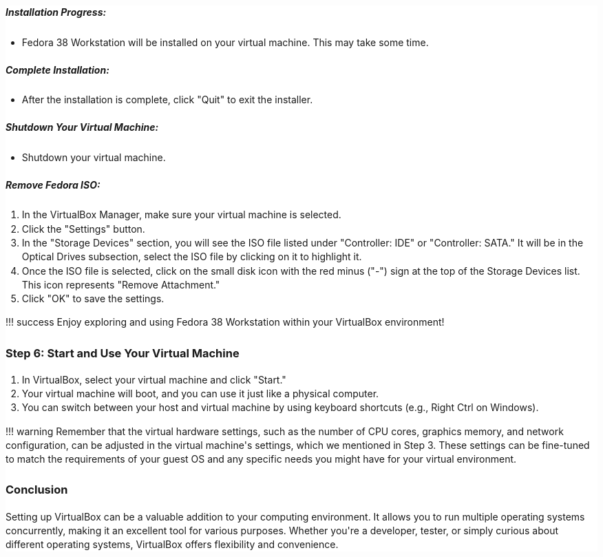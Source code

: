 ##### **Installation Progress:**
  - Fedora 38 Workstation will be installed on your virtual machine. This may take some time.

##### **Complete Installation:**
  - After the installation is complete, click "Quit" to exit the installer.

##### **Shutdown Your Virtual Machine:**
  - Shutdown your virtual machine.

##### **Remove Fedora ISO:**
1. In the VirtualBox Manager, make sure your virtual machine is selected.
2. Click the "Settings" button.
3. In the "Storage Devices" section, you will see the ISO file listed under "Controller: IDE" or "Controller: SATA." It will be in the Optical Drives subsection, select the ISO file by clicking on it to highlight it.
4. Once the ISO file is selected, click on the small disk icon with the red minus ("-") sign at the top of the Storage Devices list. This icon represents "Remove Attachment."
5. Click "OK" to save the settings.

!!! success
    Enjoy exploring and using Fedora 38 Workstation within your VirtualBox environment!

### **Step 6: Start and Use Your Virtual Machine**

1. In VirtualBox, select your virtual machine and click "Start."
2. Your virtual machine will boot, and you can use it just like a physical computer.
3. You can switch between your host and virtual machine by using keyboard shortcuts (e.g., Right Ctrl on Windows).

!!! warning
    Remember that the virtual hardware settings, such as the number of CPU cores, graphics memory, and network configuration, can be adjusted in the virtual machine's settings, which we mentioned in Step 3. These settings can be fine-tuned to match the requirements of your guest OS and any specific needs you might have for your virtual environment.

### **Conclusion**
Setting up VirtualBox can be a valuable addition to your computing environment. It allows you to run multiple operating systems concurrently, making it an excellent tool for various purposes. Whether you're a developer, tester, or simply curious about different operating systems, VirtualBox offers flexibility and convenience.
